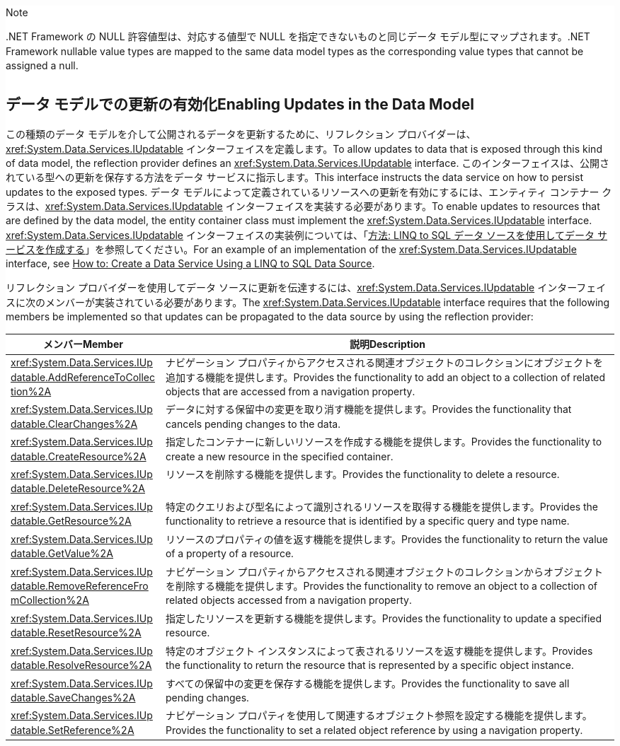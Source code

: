 > [!NOTE]
> <span data-ttu-id="25f9f-138">.NET Framework の NULL 許容値型は、対応する値型で NULL を指定できないものと同じデータ モデル型にマップされます。</span><span class="sxs-lookup"><span data-stu-id="25f9f-138">.NET Framework nullable value types are mapped to the same data model types as the corresponding value types that cannot be assigned a null.</span></span>

## <a name="enabling-updates-in-the-data-model"></a><span data-ttu-id="25f9f-139">データ モデルでの更新の有効化</span><span class="sxs-lookup"><span data-stu-id="25f9f-139">Enabling Updates in the Data Model</span></span>

<span data-ttu-id="25f9f-140">この種類のデータ モデルを介して公開されるデータを更新するために、リフレクション プロバイダーは、<xref:System.Data.Services.IUpdatable> インターフェイスを定義します。</span><span class="sxs-lookup"><span data-stu-id="25f9f-140">To allow updates to data that is exposed through this kind of data model, the reflection provider defines an <xref:System.Data.Services.IUpdatable> interface.</span></span> <span data-ttu-id="25f9f-141">このインターフェイスは、公開されている型への更新を保存する方法をデータ サービスに指示します。</span><span class="sxs-lookup"><span data-stu-id="25f9f-141">This interface instructs the data service on how to persist updates to the exposed types.</span></span> <span data-ttu-id="25f9f-142">データ モデルによって定義されているリソースへの更新を有効にするには、エンティティ コンテナー クラスは、<xref:System.Data.Services.IUpdatable> インターフェイスを実装する必要があります。</span><span class="sxs-lookup"><span data-stu-id="25f9f-142">To enable updates to resources that are defined by the data model, the entity container class must implement the <xref:System.Data.Services.IUpdatable> interface.</span></span> <span data-ttu-id="25f9f-143"><xref:System.Data.Services.IUpdatable> インターフェイスの実装例については、「[方法: LINQ to SQL データ ソースを使用してデータ サービスを作成する](create-a-data-service-using-linq-to-sql-wcf.md)」を参照してください。</span><span class="sxs-lookup"><span data-stu-id="25f9f-143">For an example of an implementation of the <xref:System.Data.Services.IUpdatable> interface, see [How to: Create a Data Service Using a LINQ to SQL Data Source](create-a-data-service-using-linq-to-sql-wcf.md).</span></span>

<span data-ttu-id="25f9f-144">リフレクション プロバイダーを使用してデータ ソースに更新を伝達するには、<xref:System.Data.Services.IUpdatable> インターフェイスに次のメンバーが実装されている必要があります。</span><span class="sxs-lookup"><span data-stu-id="25f9f-144">The <xref:System.Data.Services.IUpdatable> interface requires that the following members be implemented so that updates can be propagated to the data source by using the reflection provider:</span></span>

|<span data-ttu-id="25f9f-145">メンバー</span><span class="sxs-lookup"><span data-stu-id="25f9f-145">Member</span></span>|<span data-ttu-id="25f9f-146">説明</span><span class="sxs-lookup"><span data-stu-id="25f9f-146">Description</span></span>|
|------------|-----------------|
|<xref:System.Data.Services.IUpdatable.AddReferenceToCollection%2A>|<span data-ttu-id="25f9f-147">ナビゲーション プロパティからアクセスされる関連オブジェクトのコレクションにオブジェクトを追加する機能を提供します。</span><span class="sxs-lookup"><span data-stu-id="25f9f-147">Provides the functionality to add an object to a collection of related objects that are accessed from a navigation property.</span></span>|
|<xref:System.Data.Services.IUpdatable.ClearChanges%2A>|<span data-ttu-id="25f9f-148">データに対する保留中の変更を取り消す機能を提供します。</span><span class="sxs-lookup"><span data-stu-id="25f9f-148">Provides the functionality that cancels pending changes to the data.</span></span>|
|<xref:System.Data.Services.IUpdatable.CreateResource%2A>|<span data-ttu-id="25f9f-149">指定したコンテナーに新しいリソースを作成する機能を提供します。</span><span class="sxs-lookup"><span data-stu-id="25f9f-149">Provides the functionality to create a new resource in the specified container.</span></span>|
|<xref:System.Data.Services.IUpdatable.DeleteResource%2A>|<span data-ttu-id="25f9f-150">リソースを削除する機能を提供します。</span><span class="sxs-lookup"><span data-stu-id="25f9f-150">Provides the functionality to delete a resource.</span></span>|
|<xref:System.Data.Services.IUpdatable.GetResource%2A>|<span data-ttu-id="25f9f-151">特定のクエリおよび型名によって識別されるリソースを取得する機能を提供します。</span><span class="sxs-lookup"><span data-stu-id="25f9f-151">Provides the functionality to retrieve a resource that is identified by a specific query and type name.</span></span>|
|<xref:System.Data.Services.IUpdatable.GetValue%2A>|<span data-ttu-id="25f9f-152">リソースのプロパティの値を返す機能を提供します。</span><span class="sxs-lookup"><span data-stu-id="25f9f-152">Provides the functionality to return the value of a property of a resource.</span></span>|
|<xref:System.Data.Services.IUpdatable.RemoveReferenceFromCollection%2A>|<span data-ttu-id="25f9f-153">ナビゲーション プロパティからアクセスされる関連オブジェクトのコレクションからオブジェクトを削除する機能を提供します。</span><span class="sxs-lookup"><span data-stu-id="25f9f-153">Provides the functionality to remove an object to a collection of related objects accessed from a navigation property.</span></span>|
|<xref:System.Data.Services.IUpdatable.ResetResource%2A>|<span data-ttu-id="25f9f-154">指定したリソースを更新する機能を提供します。</span><span class="sxs-lookup"><span data-stu-id="25f9f-154">Provides the functionality to update a specified resource.</span></span>|
|<xref:System.Data.Services.IUpdatable.ResolveResource%2A>|<span data-ttu-id="25f9f-155">特定のオブジェクト インスタンスによって表されるリソースを返す機能を提供します。</span><span class="sxs-lookup"><span data-stu-id="25f9f-155">Provides the functionality to return the resource that is represented by a specific object instance.</span></span>|
|<xref:System.Data.Services.IUpdatable.SaveChanges%2A>|<span data-ttu-id="25f9f-156">すべての保留中の変更を保存する機能を提供します。</span><span class="sxs-lookup"><span data-stu-id="25f9f-156">Provides the functionality to save all pending changes.</span></span>|
|<xref:System.Data.Services.IUpdatable.SetReference%2A>|<span data-ttu-id="25f9f-157">ナビゲーション プロパティを使用して関連するオブジェクト参照を設定する機能を提供します。</span><span class="sxs-lookup"><span data-stu-id="25f9f-157">Provides the functionality to set a related object reference by using a navigation property.</span></span>|